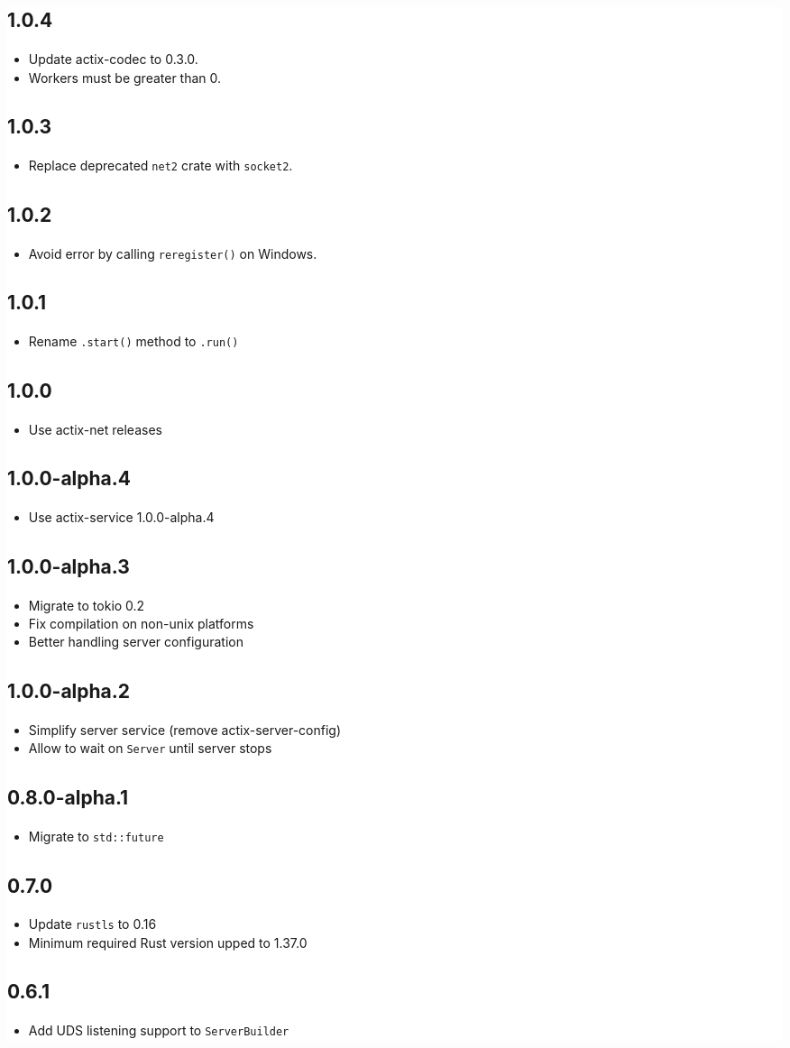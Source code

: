 ## 1.0.4

- Update actix-codec to 0.3.0.
- Workers must be greater than 0.

## 1.0.3

- Replace deprecated `net2` crate with `socket2`.

## 1.0.2

- Avoid error by calling `reregister()` on Windows.

## 1.0.1

- Rename `.start()` method to `.run()`

## 1.0.0

- Use actix-net releases

## 1.0.0-alpha.4

- Use actix-service 1.0.0-alpha.4

## 1.0.0-alpha.3

- Migrate to tokio 0.2
- Fix compilation on non-unix platforms
- Better handling server configuration

## 1.0.0-alpha.2

- Simplify server service (remove actix-server-config)
- Allow to wait on `Server` until server stops

## 0.8.0-alpha.1

- Migrate to `std::future`

## 0.7.0

- Update `rustls` to 0.16
- Minimum required Rust version upped to 1.37.0

## 0.6.1

- Add UDS listening support to `ServerBuilder`
